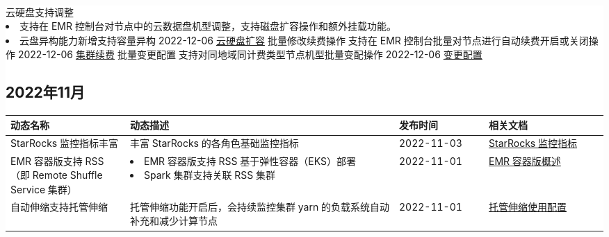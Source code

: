 <tr>
<td>云硬盘支持调整</td>
<td><li>支持在 EMR 控制台对节点中的云数据盘机型调整，支持磁盘扩容操作和额外挂载功能。<li>云盘异构能力新增支持容量异构</td>
<td>2022-12-06</td>
<td><a href="https://cloud.tencent.com/document/product/589/83643" target="_blank">云硬盘扩容</a></td>
</tr>
<tr>
<td>批量修改续费操作</td>
<td>支持在 EMR 控制台批量对节点进行自动续费开启或关闭操作</td>
<td>2022-12-06</td>
<td><a href="https://cloud.tencent.com/document/product/589/44851" target="_blank">集群续费</a></td>
</tr>
<tr>
<td>批量变更配置</td>
<td>支持对同地域同计费类型节点机型批量变配操作</td>
<td>2022-12-06</td>
<td><a href="https://intl.cloud.tencent.com/document/product/1026/31114" target="_blank">变更配置</a></td>
</tr>
</tbody></table>

## 2022年11月
<table>
<thead>
<tr>
<th width=20%>动态名称</th>
<th width=45%>动态描述</th>
<th width=15%>发布时间</th>
<th width=20%>相关文档</th>
</tr>
</thead>
<tbody>	
<tr>
<td>StarRocks 监控指标丰富		   	
</td>
<td>丰富 StarRocks 的各角色基础监控指标</td>
<td>2022-11-03</td>
<td><a href="https://cloud.tencent.com/document/product/589/82396" target="_blank">StarRocks 监控指标</a></td>
</tr>	
<tr>
<td>EMR 容器版支持 RSS（即 Remote Shuffle Service 集群）</td>
<td><li>EMR 容器版支持 RSS 基于弹性容器（EKS）部署<li>Spark 集群支持关联 RSS 集群</td>
<td>2022-11-01</td>
<td><a href="https://cloud.tencent.com/document/product/589/72672" target="_blank">EMR 容器版概述</a></td>
</tr>	
<tr>
<td>自动伸缩支持托管伸缩</td>
<td>托管伸缩功能开启后，会持续监控集群 yarn 的负载系统自动补充和减少计算节点</td>
<td>2022-11-01</td>
<td><a href="https://cloud.tencent.com/document/product/589/82668" target="_blank">托管伸缩使用配置</a></td>
</tr>
</tbody></table>
